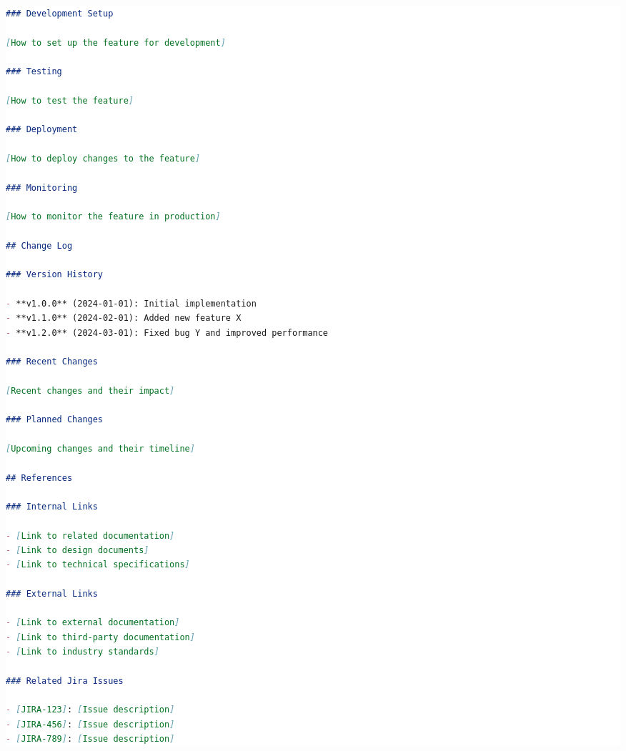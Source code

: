 ```markdown
### Development Setup

[How to set up the feature for development]

### Testing

[How to test the feature]

### Deployment

[How to deploy changes to the feature]

### Monitoring

[How to monitor the feature in production]

## Change Log

### Version History

- **v1.0.0** (2024-01-01): Initial implementation
- **v1.1.0** (2024-02-01): Added new feature X
- **v1.2.0** (2024-03-01): Fixed bug Y and improved performance

### Recent Changes

[Recent changes and their impact]

### Planned Changes

[Upcoming changes and their timeline]

## References

### Internal Links

- [Link to related documentation]
- [Link to design documents]
- [Link to technical specifications]

### External Links

- [Link to external documentation]
- [Link to third-party documentation]
- [Link to industry standards]

### Related Jira Issues

- [JIRA-123]: [Issue description]
- [JIRA-456]: [Issue description]
- [JIRA-789]: [Issue description]
```
